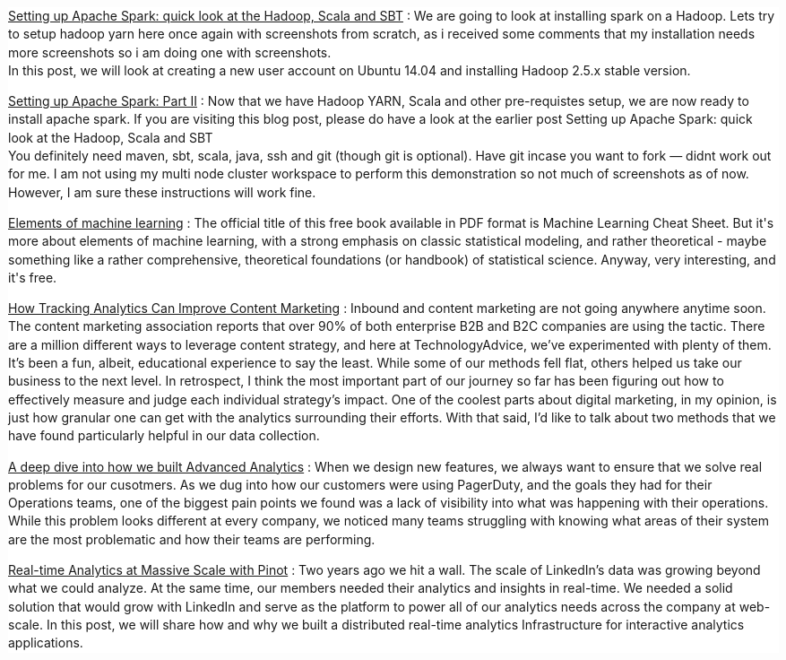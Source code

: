 [Setting up Apache Spark: quick look at the Hadoop, Scala and SBT](http://datasciencehacks.wordpress.com/2014/09/26/setting-up-apache-spark-quick-look-at-the-hadoop-scala-and-sbt/)
: We are going to look at installing spark on a Hadoop. Lets try to setup hadoop yarn here once again with screenshots from scratch, as i received some comments that my installation needs more screenshots so i am doing one with screenshots.  
In this post, we will look at creating a new user account on Ubuntu 14.04 and installing Hadoop 2.5.x stable version.

[Setting up Apache Spark: Part II](http://datasciencehacks.wordpress.com/2014/09/28/setting-up-apache-spark-part-ii/)
: Now that we have Hadoop YARN, Scala and other pre-requistes setup, we are now ready to install apache spark. If you are visiting this blog post, please do have a look at the earlier post Setting up Apache Spark: quick look at the Hadoop, Scala and SBT  
You definitely need maven, sbt, scala, java, ssh and git (though git is optional). Have git incase you want to fork — didnt work out for me. I am not using my multi node cluster workspace to perform this demonstration so not much of screenshots as of now. However, I am sure these instructions will work fine. 

[Elements of machine learning](http://www.datasciencecentral.com/xn/detail/6448529:BlogPost:209379)
: The official title of this free book available in PDF format is Machine Learning Cheat Sheet. But it's more about elements of machine learning, with a strong emphasis on classic statistical modeling, and rather theoretical - maybe something like a rather comprehensive, theoretical foundations (or handbook) of statistical science. Anyway, very interesting, and it's free.

[How Tracking Analytics Can Improve Content Marketing](http://www.datasciencecentral.com/xn/detail/6448529:BlogPost:208269)
: Inbound and content marketing are not going anywhere anytime soon. The content marketing association reports that over 90% of both enterprise B2B and B2C companies are using the tactic. There are a million different ways to leverage content strategy, and here at TechnologyAdvice, we’ve experimented with plenty of them. It’s been a fun, albeit, educational experience to say the least. While some of our methods fell flat, others helped us take our business to the next level. In retrospect, I think the most important part of our journey so far has been figuring out how to effectively measure and judge each individual strategy’s impact. One of the coolest parts about digital marketing, in my opinion, is just how granular one can get with the analytics surrounding their efforts. With that said, I’d like to talk about two methods that we have found particularly helpful in our data collection.

[A deep dive into how we built Advanced Analytics](http://blog.pagerduty.com/2014/09/a-deep-dive-into-how-we-built-advanced-analytics/)
: When we design new features, we always want to ensure that we solve real problems for our cusotmers. As we dug into how our customers were using PagerDuty, and the goals they had for their Operations teams, one of the biggest pain points we found was a lack of visibility into what was happening with their operations. While this problem looks different at every company, we noticed many teams struggling with knowing what areas of their system are the most problematic and how their teams are performing.

[Real-time Analytics at Massive Scale with Pinot](http://engineering.linkedin.com/analytics/real-time-analytics-massive-scale-pinot)
: Two years ago we hit a wall. The scale of LinkedIn’s data was growing beyond what we could analyze. At the same time, our members needed their analytics and insights in real-time. We needed a solid solution that would grow with LinkedIn and serve as the platform to power all of our analytics needs across the company at web-scale. In this post, we will share how and why we built a distributed real-time analytics Infrastructure for interactive analytics applications.
